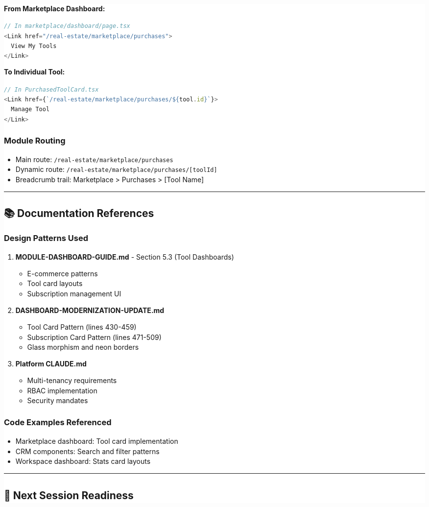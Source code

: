 **From Marketplace Dashboard:**
```typescript
// In marketplace/dashboard/page.tsx
<Link href="/real-estate/marketplace/purchases">
  View My Tools
</Link>
```

**To Individual Tool:**
```typescript
// In PurchasedToolCard.tsx
<Link href={`/real-estate/marketplace/purchases/${tool.id}`}>
  Manage Tool
</Link>
```

### Module Routing

- Main route: `/real-estate/marketplace/purchases`
- Dynamic route: `/real-estate/marketplace/purchases/[toolId]`
- Breadcrumb trail: Marketplace > Purchases > [Tool Name]

---

## 📚 Documentation References

### Design Patterns Used

1. **MODULE-DASHBOARD-GUIDE.md** - Section 5.3 (Tool Dashboards)
   - E-commerce patterns
   - Tool card layouts
   - Subscription management UI

2. **DASHBOARD-MODERNIZATION-UPDATE.md**
   - Tool Card Pattern (lines 430-459)
   - Subscription Card Pattern (lines 471-509)
   - Glass morphism and neon borders

3. **Platform CLAUDE.md**
   - Multi-tenancy requirements
   - RBAC implementation
   - Security mandates

### Code Examples Referenced

- Marketplace dashboard: Tool card implementation
- CRM components: Search and filter patterns
- Workspace dashboard: Stats card layouts

---

## 🎯 Next Session Readiness
